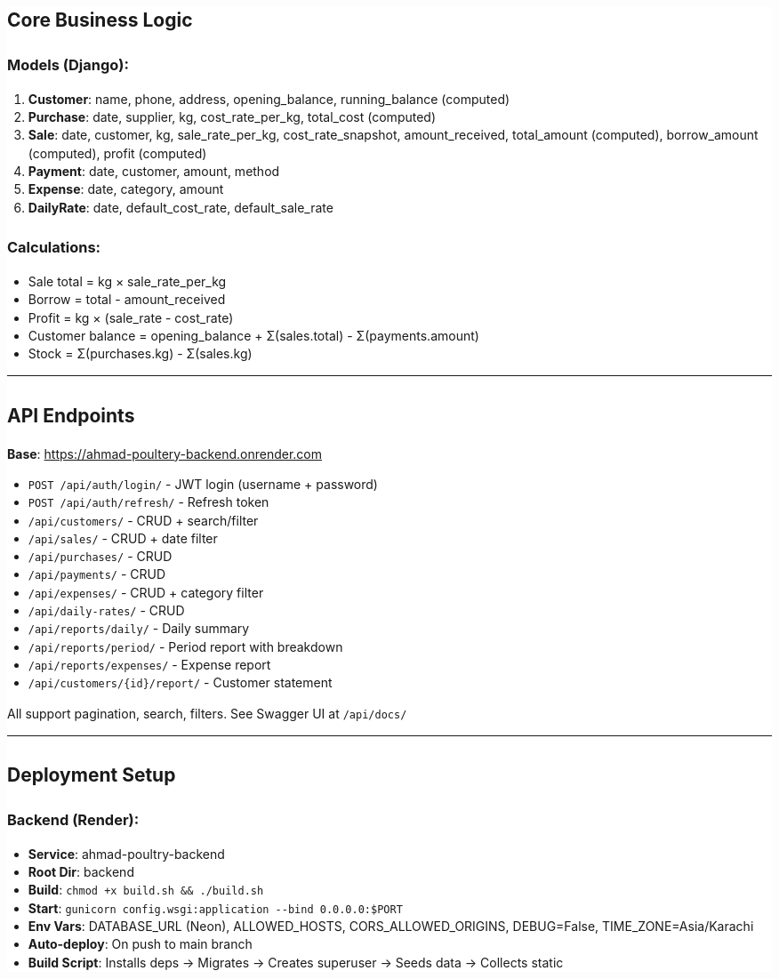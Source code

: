 
## Core Business Logic

### Models (Django):
1. **Customer**: name, phone, address, opening_balance, running_balance (computed)
2. **Purchase**: date, supplier, kg, cost_rate_per_kg, total_cost (computed)
3. **Sale**: date, customer, kg, sale_rate_per_kg, cost_rate_snapshot, amount_received, total_amount (computed), borrow_amount (computed), profit (computed)
4. **Payment**: date, customer, amount, method
5. **Expense**: date, category, amount
6. **DailyRate**: date, default_cost_rate, default_sale_rate

### Calculations:
- Sale total = kg × sale_rate_per_kg
- Borrow = total - amount_received
- Profit = kg × (sale_rate - cost_rate)
- Customer balance = opening_balance + Σ(sales.total) - Σ(payments.amount)
- Stock = Σ(purchases.kg) - Σ(sales.kg)

---

## API Endpoints

**Base**: https://ahmad-poultery-backend.onrender.com

- `POST /api/auth/login/` - JWT login (username + password)
- `POST /api/auth/refresh/` - Refresh token
- `/api/customers/` - CRUD + search/filter
- `/api/sales/` - CRUD + date filter
- `/api/purchases/` - CRUD
- `/api/payments/` - CRUD
- `/api/expenses/` - CRUD + category filter
- `/api/daily-rates/` - CRUD
- `/api/reports/daily/` - Daily summary
- `/api/reports/period/` - Period report with breakdown
- `/api/reports/expenses/` - Expense report
- `/api/customers/{id}/report/` - Customer statement

All support pagination, search, filters. See Swagger UI at `/api/docs/`

---

## Deployment Setup

### Backend (Render):
- **Service**: ahmad-poultry-backend
- **Root Dir**: backend
- **Build**: `chmod +x build.sh && ./build.sh`
- **Start**: `gunicorn config.wsgi:application --bind 0.0.0.0:$PORT`
- **Env Vars**: DATABASE_URL (Neon), ALLOWED_HOSTS, CORS_ALLOWED_ORIGINS, DEBUG=False, TIME_ZONE=Asia/Karachi
- **Auto-deploy**: On push to main branch
- **Build Script**: Installs deps → Migrates → Creates superuser → Seeds data → Collects static
